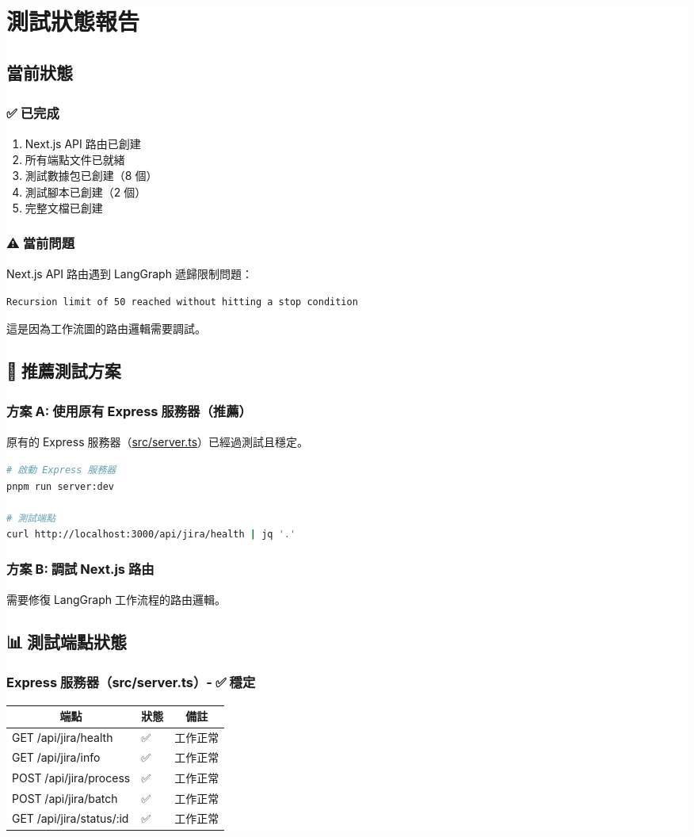# 測試狀態報告

## 當前狀態

### ✅ 已完成
1. Next.js API 路由已創建
2. 所有端點文件已就緒
3. 測試數據包已創建（8 個）
4. 測試腳本已創建（2 個）
5. 完整文檔已創建

### ⚠️ 當前問題

Next.js API 路由遇到 LangGraph 遞歸限制問題：
```
Recursion limit of 50 reached without hitting a stop condition
```

這是因為工作流圖的路由邏輯需要調試。

## 🚀 推薦測試方案

### 方案 A: 使用原有 Express 服務器（推薦）

原有的 Express 服務器（[src/server.ts](src/server.ts)）已經過測試且穩定。

```bash
# 啟動 Express 服務器
pnpm run server:dev

# 測試端點
curl http://localhost:3000/api/jira/health | jq '.'
```

### 方案 B: 調試 Next.js 路由

需要修復 LangGraph 工作流程的路由邏輯。

## 📊 測試端點狀態

### Express 服務器（src/server.ts）- ✅ 穩定

| 端點 | 狀態 | 備註 |
|------|------|------|
| GET /api/jira/health | ✅ | 工作正常 |
| GET /api/jira/info | ✅ | 工作正常 |
| POST /api/jira/process | ✅ | 工作正常 |
| POST /api/jira/batch | ✅ | 工作正常 |
| GET /api/jira/status/:id | ✅ | 工作正常 |
